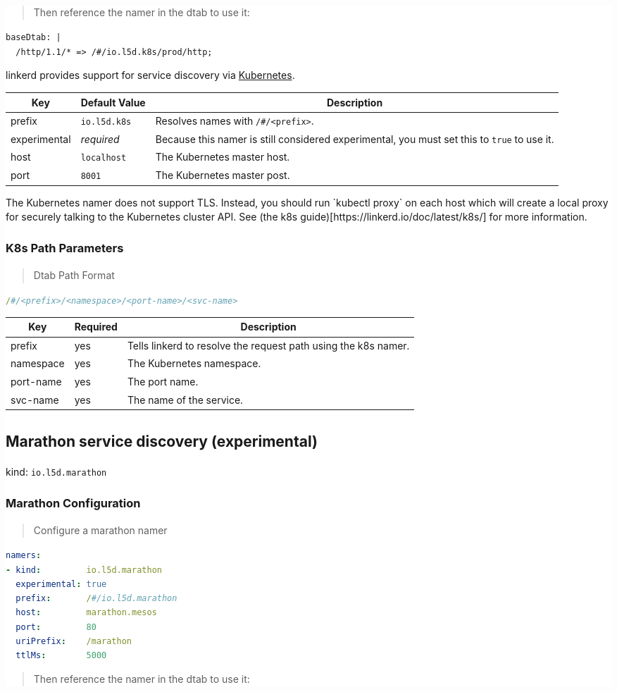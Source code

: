 > Then reference the namer in the dtab to use it:

```
baseDtab: |
  /http/1.1/* => /#/io.l5d.k8s/prod/http;
```

linkerd provides support for service discovery via
[Kubernetes](https://k8s.io/).

Key | Default Value | Description
--- | ------------- | -----------
prefix | `io.l5d.k8s` | Resolves names with `/#/<prefix>`.
experimental | _required_ | Because this namer is still considered experimental, you must set this to `true` to use it.
host | `localhost` | The Kubernetes master host.
port | `8001` | The Kubernetes master post.

<aside class="notice">
The Kubernetes namer does not support TLS.  Instead, you should run `kubectl proxy` on each host
which will create a local proxy for securely talking to the Kubernetes cluster API. See (the k8s guide)[https://linkerd.io/doc/latest/k8s/] for more information.
</aside>

### K8s Path Parameters

> Dtab Path Format

```yaml
/#/<prefix>/<namespace>/<port-name>/<svc-name>
```

Key | Required | Description
--- | -------- | -----------
prefix | yes | Tells linkerd to resolve the request path using the k8s namer.
namespace | yes | The Kubernetes namespace.
port-name | yes | The port name.
svc-name | yes | The name of the service.


<a name="marathon"></a>
## Marathon service discovery (experimental)

kind: `io.l5d.marathon`

### Marathon Configuration

> Configure a marathon namer

```yaml
namers:
- kind:         io.l5d.marathon
  experimental: true
  prefix:       /#/io.l5d.marathon
  host:         marathon.mesos
  port:         80
  uriPrefix:    /marathon
  ttlMs:        5000
```
> Then reference the namer in the dtab to use it:
